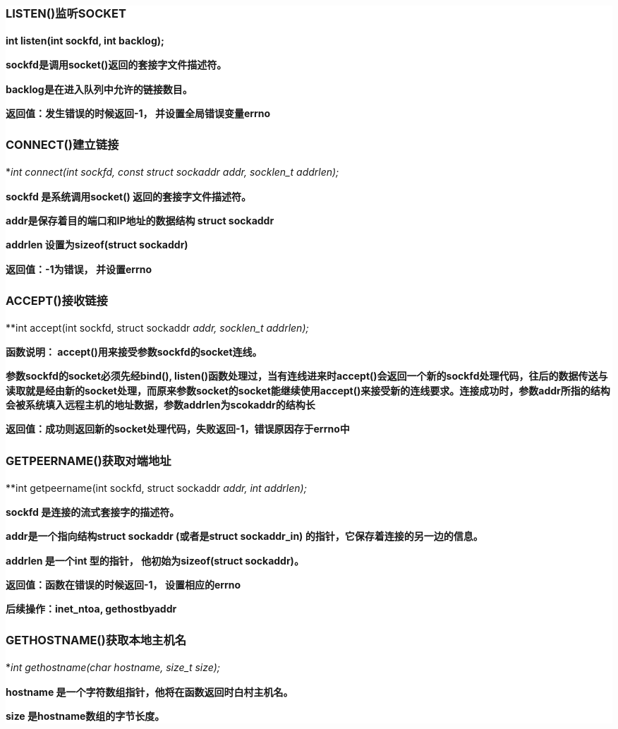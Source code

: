 

### LISTEN()监听SOCKET

**int listen(int sockfd, int backlog);**

**sockfd是调用socket()返回的套接字文件描述符。**

**backlog是在进入队列中允许的链接数目。**

**返回值：发生错误的时候返回-1， 并设置全局错误变量errno**

### CONNECT()建立链接

**int connect(int sockfd, const struct sockaddr *addr, socklen_t addrlen);**

**sockfd 是系统调用socket() 返回的套接字文件描述符。**

**addr是保存着目的端口和IP地址的数据结构 struct sockaddr**

**addrlen 设置为sizeof(struct sockaddr)**

**返回值：-1为错误， 并设置errno**



### ACCEPT()接收链接

**int accept(int sockfd, struct sockaddr  *addr, socklen_t *addrlen);**

**函数说明： accept()用来接受参数sockfd的socket连线。**

**参数sockfd的socket必须先经bind(), listen()函数处理过，当有连线进来时accept()会返回一个新的sockfd处理代码，往后的数据传送与读取就是经由新的socket处理，而原来参数socket的socket能继续使用accept()来接受新的连线要求。连接成功时，参数addr所指的结构会被系统填入远程主机的地址数据，参数addrlen为scokaddr的结构长**

**返回值：成功则返回新的socket处理代码，失败返回-1，错误原因存于errno中**



### GETPEERNAME()获取对端地址

**int getpeername(int sockfd, struct sockaddr *addr, int *addrlen);**

**sockfd 是连接的流式套接字的描述符。**

**addr是一个指向结构struct sockaddr (或者是struct sockaddr_in) 的指针，它保存着连接的另一边的信息。**

**addrlen 是一个int 型的指针， 他初始为sizeof(struct sockaddr)。**

**返回值：函数在错误的时候返回-1， 设置相应的errno**

**后续操作：inet_ntoa, gethostbyaddr**



### GETHOSTNAME()获取本地主机名

**int gethostname(char *hostname, size_t size);**

**hostname 是一个字符数组指针，他将在函数返回时白村主机名。**

**size 是hostname数组的字节长度。**
